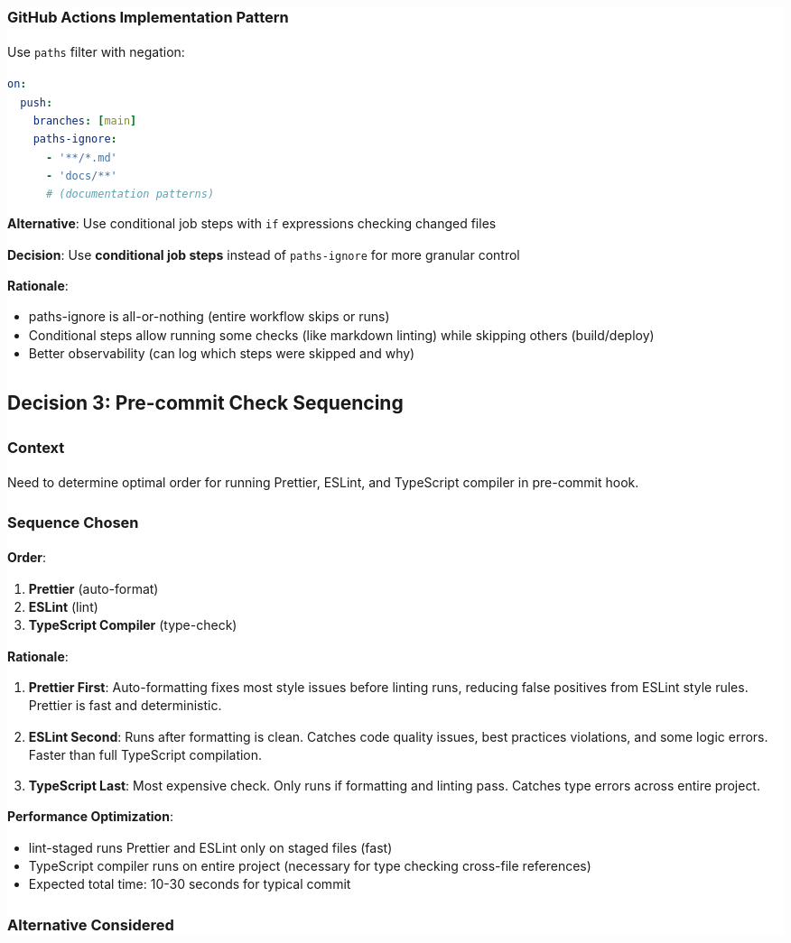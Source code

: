 ### GitHub Actions Implementation Pattern

Use `paths` filter with negation:

```yaml
on:
  push:
    branches: [main]
    paths-ignore:
      - '**/*.md'
      - 'docs/**'
      # (documentation patterns)
```

**Alternative**: Use conditional job steps with `if` expressions checking changed files

**Decision**: Use **conditional job steps** instead of `paths-ignore` for more granular control

**Rationale**:
- paths-ignore is all-or-nothing (entire workflow skips or runs)
- Conditional steps allow running some checks (like markdown linting) while skipping others (build/deploy)
- Better observability (can log which steps were skipped and why)

## Decision 3: Pre-commit Check Sequencing

### Context

Need to determine optimal order for running Prettier, ESLint, and TypeScript compiler in pre-commit hook.

### Sequence Chosen

**Order**:
1. **Prettier** (auto-format)
2. **ESLint** (lint)
3. **TypeScript Compiler** (type-check)

**Rationale**:

1. **Prettier First**: Auto-formatting fixes most style issues before linting runs, reducing false positives from ESLint style rules. Prettier is fast and deterministic.

2. **ESLint Second**: Runs after formatting is clean. Catches code quality issues, best practices violations, and some logic errors. Faster than full TypeScript compilation.

3. **TypeScript Last**: Most expensive check. Only runs if formatting and linting pass. Catches type errors across entire project.

**Performance Optimization**:
- lint-staged runs Prettier and ESLint only on staged files (fast)
- TypeScript compiler runs on entire project (necessary for type checking cross-file references)
- Expected total time: 10-30 seconds for typical commit

### Alternative Considered
